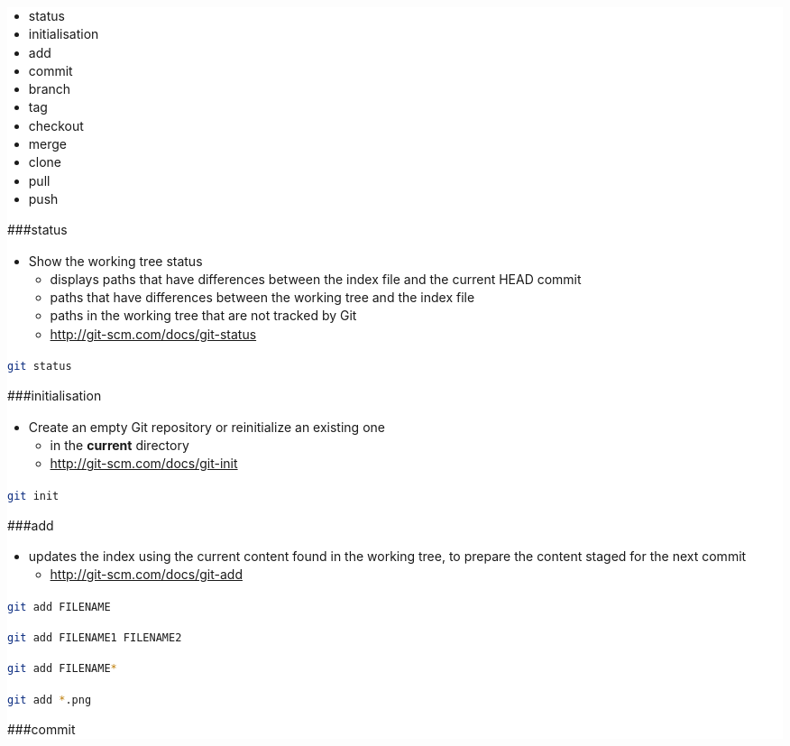 - status
- initialisation
- add
- commit
- branch
- tag
- checkout
- merge
- clone
- pull
- push


###status

- Show the working tree status
  - displays paths that have differences between the index file and the current HEAD commit
  - paths that have differences between the working tree and the index file
  - paths in the working tree that are not tracked by Git 
  - http://git-scm.com/docs/git-status

```bash
git status
```


###initialisation

- Create an empty Git repository or reinitialize an existing one
  - in the **current** directory
  - http://git-scm.com/docs/git-init

```bash
git init
```


###add

- updates the index using the current content found in the working tree, to prepare the content staged for the next commit
  - http://git-scm.com/docs/git-add

```bash
git add FILENAME
```

```bash
git add FILENAME1 FILENAME2
```

```bash
git add FILENAME*
```

```bash
git add *.png
```


###commit
